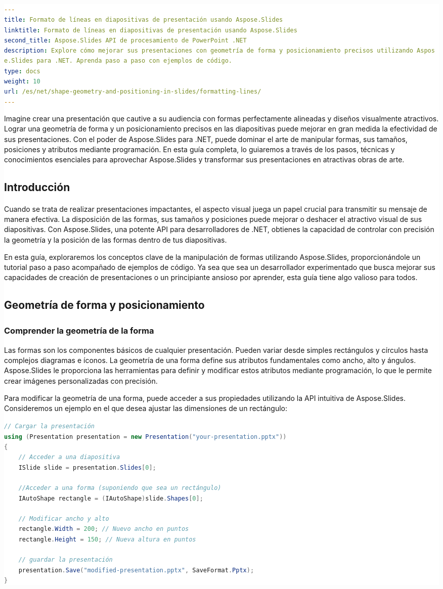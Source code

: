 ```yaml
---
title: Formato de líneas en diapositivas de presentación usando Aspose.Slides
linktitle: Formato de líneas en diapositivas de presentación usando Aspose.Slides
second_title: Aspose.Slides API de procesamiento de PowerPoint .NET
description: Explore cómo mejorar sus presentaciones con geometría de forma y posicionamiento precisos utilizando Aspose.Slides para .NET. Aprenda paso a paso con ejemplos de código.
type: docs
weight: 10
url: /es/net/shape-geometry-and-positioning-in-slides/formatting-lines/
---
```


Imagine crear una presentación que cautive a su audiencia con formas perfectamente alineadas y diseños visualmente atractivos. Lograr una geometría de forma y un posicionamiento precisos en las diapositivas puede mejorar en gran medida la efectividad de sus presentaciones. Con el poder de Aspose.Slides para .NET, puede dominar el arte de manipular formas, sus tamaños, posiciones y atributos mediante programación. En esta guía completa, lo guiaremos a través de los pasos, técnicas y conocimientos esenciales para aprovechar Aspose.Slides y transformar sus presentaciones en atractivas obras de arte.

## Introducción

Cuando se trata de realizar presentaciones impactantes, el aspecto visual juega un papel crucial para transmitir su mensaje de manera efectiva. La disposición de las formas, sus tamaños y posiciones puede mejorar o deshacer el atractivo visual de sus diapositivas. Con Aspose.Slides, una potente API para desarrolladores de .NET, obtienes la capacidad de controlar con precisión la geometría y la posición de las formas dentro de tus diapositivas.

En esta guía, exploraremos los conceptos clave de la manipulación de formas utilizando Aspose.Slides, proporcionándole un tutorial paso a paso acompañado de ejemplos de código. Ya sea que sea un desarrollador experimentado que busca mejorar sus capacidades de creación de presentaciones o un principiante ansioso por aprender, esta guía tiene algo valioso para todos.

## Geometría de forma y posicionamiento

### Comprender la geometría de la forma

Las formas son los componentes básicos de cualquier presentación. Pueden variar desde simples rectángulos y círculos hasta complejos diagramas e íconos. La geometría de una forma define sus atributos fundamentales como ancho, alto y ángulos. Aspose.Slides le proporciona las herramientas para definir y modificar estos atributos mediante programación, lo que le permite crear imágenes personalizadas con precisión.

Para modificar la geometría de una forma, puede acceder a sus propiedades utilizando la API intuitiva de Aspose.Slides. Consideremos un ejemplo en el que desea ajustar las dimensiones de un rectángulo:

```csharp
// Cargar la presentación
using (Presentation presentation = new Presentation("your-presentation.pptx"))
{
    // Acceder a una diapositiva
    ISlide slide = presentation.Slides[0];

    //Acceder a una forma (suponiendo que sea un rectángulo)
    IAutoShape rectangle = (IAutoShape)slide.Shapes[0];

    // Modificar ancho y alto
    rectangle.Width = 200; // Nuevo ancho en puntos
    rectangle.Height = 150; // Nueva altura en puntos

    // guardar la presentación
    presentation.Save("modified-presentation.pptx", SaveFormat.Pptx);
}
```